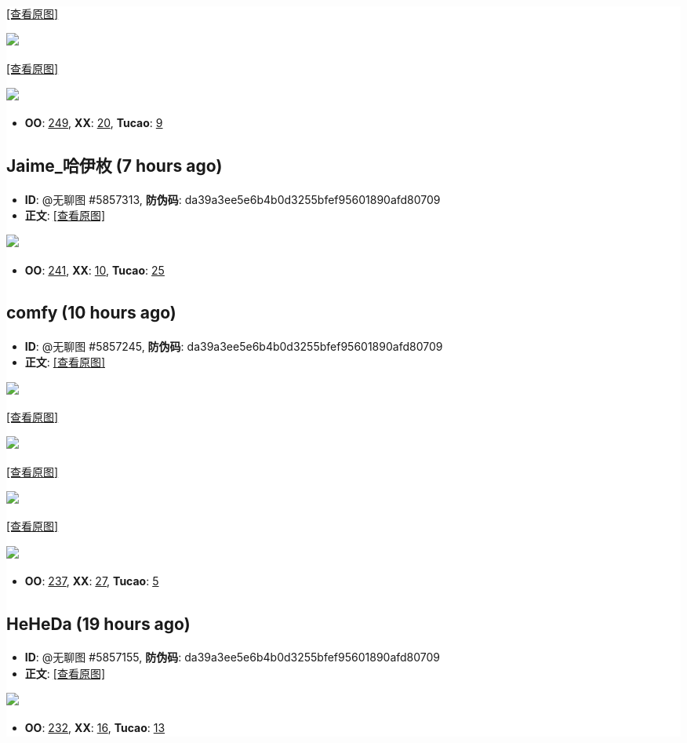 
[[查看原图]](//img.toto.im/large/008HL3Tkly1hyt0echyr7j30k01rkakv.jpg)  

![](https://img.toto.im/mw600/008HL3Tkly1hyt0echyr7j30k01rkakv.jpg)  


[[查看原图]](//img.toto.im/large/008HL3Tkly1hyt0e6oj7ij30k0147gsw.jpg)  

![](https://img.toto.im/mw600/008HL3Tkly1hyt0e6oj7ij30k0147gsw.jpg)
- **OO**: [249](https://jandan.net/t/5857212#tucao-like), **XX**: [20](https://jandan.net/t/5857212#tucao-unlike), **Tucao**: [9](https://jandan.net/t/5857212#tucao-list)

## Jaime_哈伊枚 (7 hours ago) 

- **ID**: @无聊图 #5857313, **防伪码**: da39a3ee5e6b4b0d3255bfef95601890afd80709
- **正文**: [[查看原图]](//img.toto.im/large/008HL3Tkly1hyt6imhn72j30j609tab5.jpg)  

![](https://img.toto.im/mw600/008HL3Tkly1hyt6imhn72j30j609tab5.jpg)
- **OO**: [241](https://jandan.net/t/5857313#tucao-like), **XX**: [10](https://jandan.net/t/5857313#tucao-unlike), **Tucao**: [25](https://jandan.net/t/5857313#tucao-list)

## comfy (10 hours ago) 

- **ID**: @无聊图 #5857245, **防伪码**: da39a3ee5e6b4b0d3255bfef95601890afd80709
- **正文**: [[查看原图]](//img.toto.im/large/001ks3BOly1hyskugefblj610p1jyn0p02.jpg)  

![](https://img.toto.im/mw600/001ks3BOly1hyskugefblj610p1jyn0p02.jpg)  


[[查看原图]](//img.toto.im/large/001ks3BOly1hyskuhs5elj61121segnq02.jpg)  

![](https://img.toto.im/mw600/001ks3BOly1hyskuhs5elj61121segnq02.jpg)  


[[查看原图]](//img.toto.im/large/001ks3BOly1hyskug2xsvj613z1vxq6l02.jpg)  

![](https://img.toto.im/mw600/001ks3BOly1hyskug2xsvj613z1vxq6l02.jpg)  


[[查看原图]](//img.toto.im/large/001ks3BOly1hyskui3f3bj60zj15ytb302.jpg)  

![](https://img.toto.im/mw600/001ks3BOly1hyskui3f3bj60zj15ytb302.jpg)
- **OO**: [237](https://jandan.net/t/5857245#tucao-like), **XX**: [27](https://jandan.net/t/5857245#tucao-unlike), **Tucao**: [5](https://jandan.net/t/5857245#tucao-list)

## HeHeDa (19 hours ago) 

- **ID**: @无聊图 #5857155, **防伪码**: da39a3ee5e6b4b0d3255bfef95601890afd80709
- **正文**: [[查看原图]](//img.toto.im/large/008HL3Tkly1hysldtaqypj30fa0k0gox.jpg)  

![](https://img.toto.im/mw600/008HL3Tkly1hysldtaqypj30fa0k0gox.jpg)
- **OO**: [232](https://jandan.net/t/5857155#tucao-like), **XX**: [16](https://jandan.net/t/5857155#tucao-unlike), **Tucao**: [13](https://jandan.net/t/5857155#tucao-list)
